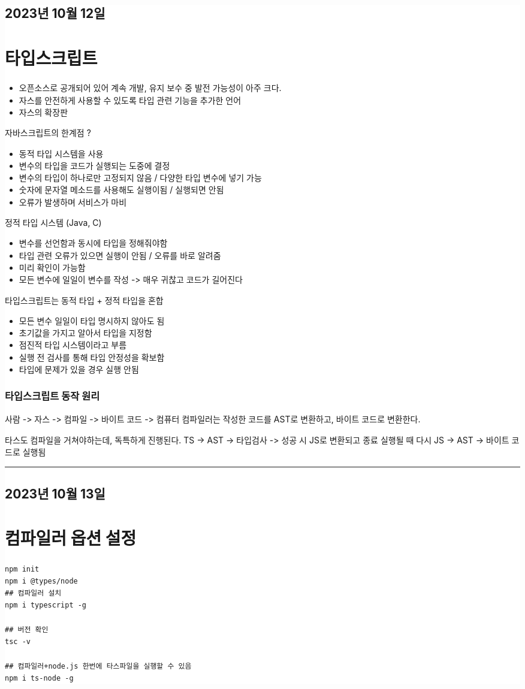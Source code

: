 ## 2023년 10월 12일

# 타입스크립트

- 오픈소스로 공개되어 있어 계속 개발, 유지 보수 중 발전 가능성이 아주 크다.
- 자스를 안전하게 사용할 수 있도록 타입 관련 기능을 추가한 언어
- 자스의 확장판

자바스크립트의 한계점 ?

- 동적 타입 시스템을 사용
- 변수의 타입을 코드가 실행되는 도중에 결정
- 변수의 타입이 하나로만 고정되지 않음 / 다양한 타입 변수에 넣기 가능
- 숫자에 문자열 메소드를 사용해도 실행이됨 / 실행되면 안됨
- 오류가 발생하며 서비스가 마비

정적 타입 시스템 (Java, C)

- 변수를 선언함과 동시에 타입을 정해줘야함
- 타입 관련 오류가 있으면 실행이 안됨 / 오류를 바로 알려줌
- 미리 확인이 가능함
- 모든 변수에 일일이 변수를 작성 -> 매우 귀찮고 코드가 길어진다

타입스크립트는 동적 타입 + 정적 타입을 혼합

- 모든 변수 일일이 타입 명시하지 않아도 됨
- 초기값을 가지고 알아서 타입을 지정함
- 점진적 타입 시스템이라고 부름
- 실행 전 검사를 통해 타입 안정성을 확보함
- 타입에 문제가 있을 경우 실행 안됨

### 타입스크립트 동작 원리

사람 -> 자스 -> 컴파일 -> 바이트 코드 -> 컴퓨터
컴파일러는 작성한 코드를 AST로 변환하고, 바이트 코드로 변환한다.

타스도 컴파일을 거쳐야하는데, 독특하게 진행된다.
TS -> AST -> 타입검사 -> 성공 시 JS로 변환되고 종료
실행될 때 다시 JS -> AST -> 바이트 코드로 실행됨

---

## 2023년 10월 13일

# 컴파일러 옵션 설정

```
npm init
npm i @types/node
## 컴파일러 설치
npm i typescript -g

## 버전 확인
tsc -v

## 컴파일러+node.js 한번에 타스파일을 실행할 수 있음
npm i ts-node -g

```
